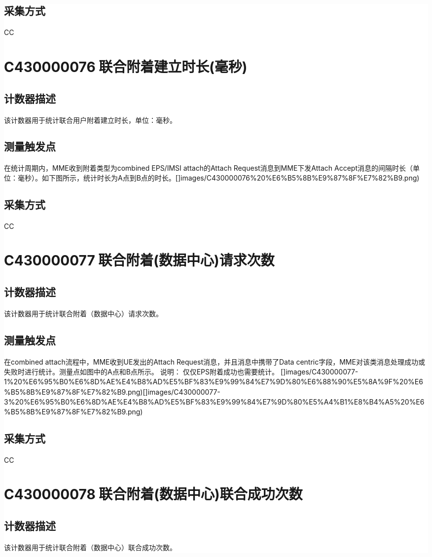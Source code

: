 

## 采集方式 
CC 


# C430000076 联合附着建立时长(毫秒) 


## 计数器描述 
该计数器用于统计联合用户附着建立时长，单位：毫秒。 


## 测量触发点 
在统计周期内，MME收到附着类型为combined EPS/IMSI
attach的Attach Request消息到MME下发Attach Accept消息的间隔时长（单位：毫秒）。如下图所示，统计时长为A点到B点的时长。[]images/C430000076%20%E6%B5%8B%E9%87%8F%E7%82%B9.png)


## 采集方式 
CC 


# C430000077 联合附着(数据中心)请求次数 


## 计数器描述 
该计数器用于统计联合附着（数据中心）请求次数。 


## 测量触发点 
在combined attach流程中，MME收到UE发出的Attach
Request消息，并且消息中携带了Data centric字段，MME对该类消息处理成功或失败时进行统计。测量点如图中的A点和B点所示。 说明： 
仅仅EPS附着成功也需要统计。 
[]images/C430000077-1%20%E6%95%B0%E6%8D%AE%E4%B8%AD%E5%BF%83%E9%99%84%E7%9D%80%E6%88%90%E5%8A%9F%20%E6%B5%8B%E9%87%8F%E7%82%B9.png)[]images/C430000077-3%20%E6%95%B0%E6%8D%AE%E4%B8%AD%E5%BF%83%E9%99%84%E7%9D%80%E5%A4%B1%E8%B4%A5%20%E6%B5%8B%E9%87%8F%E7%82%B9.png)


## 采集方式 
CC 


# C430000078 联合附着(数据中心)联合成功次数 


## 计数器描述 
该计数器用于统计联合附着（数据中心）联合成功次数。 
